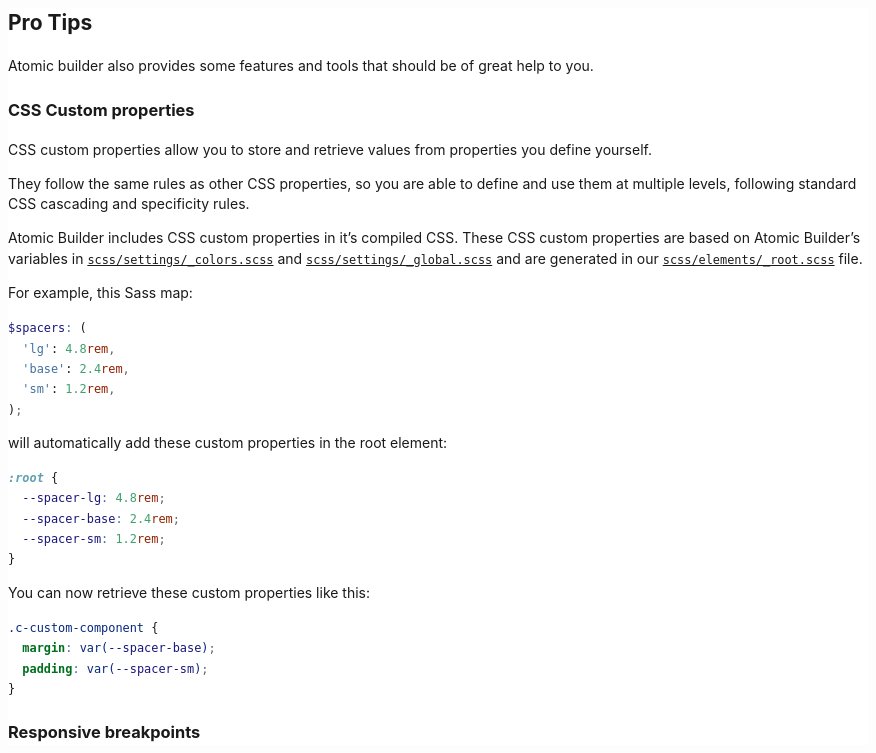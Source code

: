 ## Pro Tips

Atomic builder also provides some features and tools that should be of great help to you.

### CSS Custom properties

CSS custom properties allow you to store and retrieve values from properties you define yourself.

They follow the same rules as other CSS properties, so you are able to define and use them at multiple levels, following
standard CSS cascading and specificity rules.

Atomic Builder includes CSS custom properties in it’s compiled CSS. These CSS custom properties are based on Atomic
Builder’s variables in
[`scss/settings/_colors.scss`](https://github.com/jonathanlevaillant/atomic-builder/blob/master/scss/settings/_colors.scss)
and
[`scss/settings/_global.scss`](https://github.com/jonathanlevaillant/atomic-builder/blob/master/scss/settings/_global.scss)
and are generated in our
[`scss/elements/_root.scss`](https://github.com/jonathanlevaillant/atomic-builder/blob/master/scss/elements/_root.scss)
file.

For example, this Sass map:

```scss
$spacers: (
  'lg': 4.8rem,
  'base': 2.4rem,
  'sm': 1.2rem,
);
```

will automatically add these custom properties in the root element:

```scss
:root {
  --spacer-lg: 4.8rem;
  --spacer-base: 2.4rem;
  --spacer-sm: 1.2rem;
}
```

You can now retrieve these custom properties like this:

```scss
.c-custom-component {
  margin: var(--spacer-base);
  padding: var(--spacer-sm);
}
```

### Responsive breakpoints
